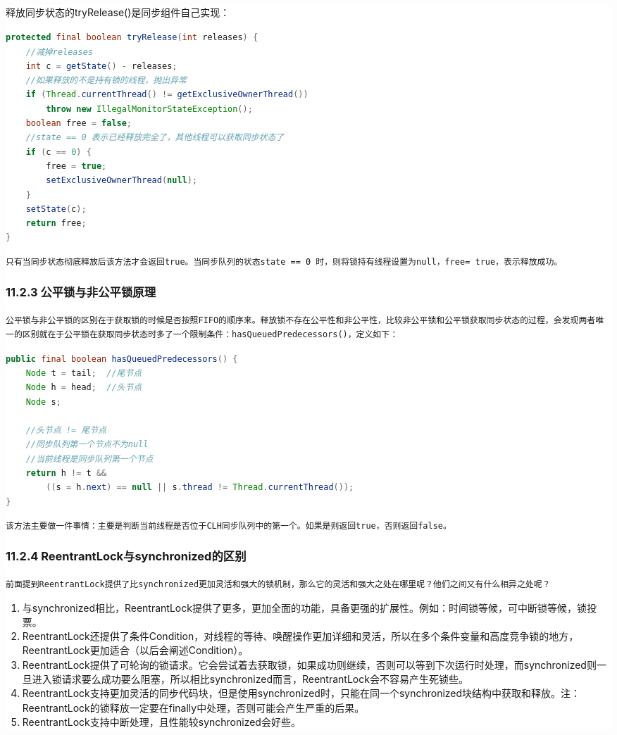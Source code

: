

释放同步状态的tryRelease()是同步组件自己实现：

```java
protected final boolean tryRelease(int releases) {
    //减掉releases
    int c = getState() - releases;
    //如果释放的不是持有锁的线程，抛出异常
    if (Thread.currentThread() != getExclusiveOwnerThread())
        throw new IllegalMonitorStateException();
    boolean free = false;
    //state == 0 表示已经释放完全了，其他线程可以获取同步状态了
    if (c == 0) {
        free = true;
        setExclusiveOwnerThread(null);
    }
    setState(c);
    return free;
}
```

	只有当同步状态彻底释放后该方法才会返回true。当同步队列的状态state == 0 时，则将锁持有线程设置为null，free= true，表示释放成功。



### 11.2.3 公平锁与非公平锁原理

	公平锁与非公平锁的区别在于获取锁的时候是否按照FIFO的顺序来。释放锁不存在公平性和非公平性，比较非公平锁和公平锁获取同步状态的过程，会发现两者唯一的区别就在于公平锁在获取同步状态时多了一个限制条件：hasQueuedPredecessors()，定义如下：

```java
public final boolean hasQueuedPredecessors() {
    Node t = tail;  //尾节点
    Node h = head;  //头节点
    Node s;

    //头节点 != 尾节点
    //同步队列第一个节点不为null
    //当前线程是同步队列第一个节点
    return h != t &&
        ((s = h.next) == null || s.thread != Thread.currentThread());
}
```

	该方法主要做一件事情：主要是判断当前线程是否位于CLH同步队列中的第一个。如果是则返回true，否则返回false。

### 11.2.4 ReentrantLock与synchronized的区别

	前面提到ReentrantLock提供了比synchronized更加灵活和强大的锁机制，那么它的灵活和强大之处在哪里呢？他们之间又有什么相异之处呢？

1. 与synchronized相比，ReentrantLock提供了更多，更加全面的功能，具备更强的扩展性。例如：时间锁等候，可中断锁等候，锁投票。
2. ReentrantLock还提供了条件Condition，对线程的等待、唤醒操作更加详细和灵活，所以在多个条件变量和高度竞争锁的地方，ReentrantLock更加适合（以后会阐述Condition）。
3. ReentrantLock提供了可轮询的锁请求。它会尝试着去获取锁，如果成功则继续，否则可以等到下次运行时处理，而synchronized则一旦进入锁请求要么成功要么阻塞，所以相比synchronized而言，ReentrantLock会不容易产生死锁些。
4. ReentrantLock支持更加灵活的同步代码块，但是使用synchronized时，只能在同一个synchronized块结构中获取和释放。注：ReentrantLock的锁释放一定要在finally中处理，否则可能会产生严重的后果。
5. ReentrantLock支持中断处理，且性能较synchronized会好些。
